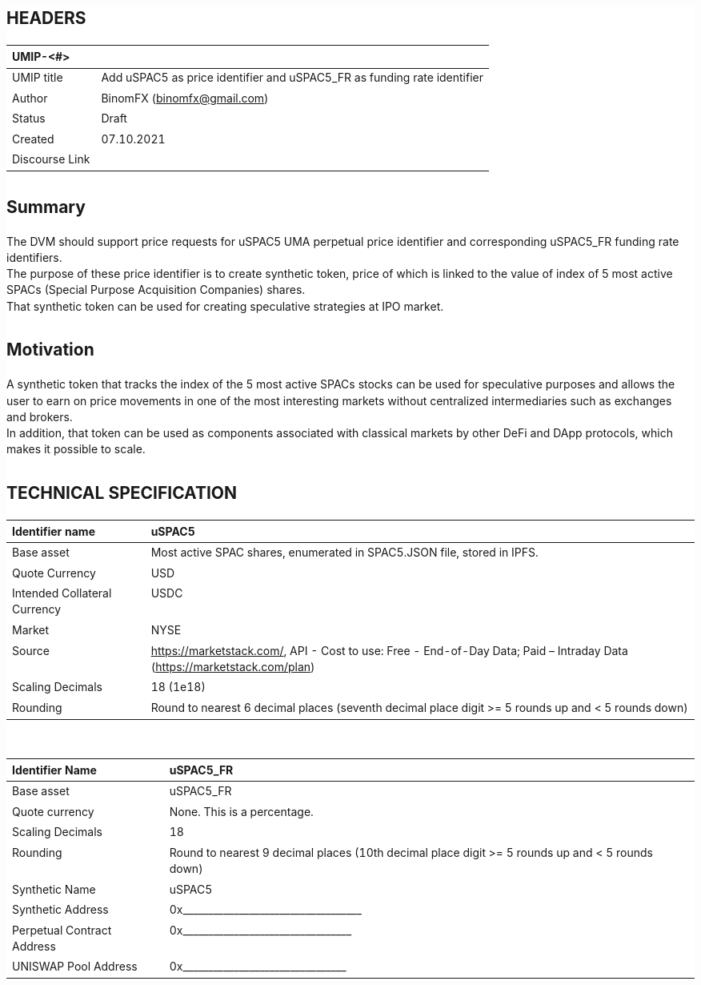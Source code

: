 ## HEADERS
|UMIP-<#>      | | 
|:-------------|:-----------------------------------------------------------------------------|
|UMIP title|Add uSPAC5 as price identifier and uSPAC5_FR as funding rate identifier|
|Author|BinomFX (binomfx@gmail.com)|
|Status|Draft| 
|Created|07.10.2021|
|Discourse Link| |

## Summary
The DVM should support price requests for uSPAC5 UMA perpetual price identifier and corresponding uSPAC5_FR funding rate identifiers.<br>
The purpose of these price identifier is to create synthetic token, price of which is linked to the value of index of 5 most active SPACs (Special Purpose Acquisition Companies) shares.<br> That synthetic token can be used for creating speculative strategies at IPO market.

## Motivation
A synthetic token that tracks the index of the 5 most active SPACs stocks can be used for speculative purposes and allows the user to earn on price movements in one of the most interesting markets without centralized intermediaries such as exchanges and brokers.<br> 
In addition, that token can be used as components associated with classical markets by other DeFi and DApp protocols, which makes it possible to scale.


## TECHNICAL SPECIFICATION
|Identifier name| uSPAC5|
|:---------------------------|:--------------------------------------------------------------|
|Base asset| Most active SPAC shares, enumerated in SPAC5.JSON file, stored in IPFS.|
|Quote Currency| USD|
|Intended Collateral Currency| USDC|
|Market| NYSE|
|Source|https://marketstack.com/, API - Cost to use: Free - End-of-Day Data; Paid – Intraday Data (https://marketstack.com/plan)|
|Scaling Decimals| 18 (1e18)|
|Rounding| Round to nearest 6 decimal places (seventh decimal place digit >= 5 rounds up and < 5 rounds down)|

<br>

|Identifier Name| uSPAC5_FR|
|:---------------------------|:--------------------------------------------------------------|
|Base asset| uSPAC5_FR|
|Quote currency| None. This is a percentage.|
|Scaling Decimals| 18|
|Rounding| Round to nearest 9 decimal places (10th decimal place digit >= 5 rounds up and < 5 rounds down)|
|Synthetic Name| uSPAC5|
|Synthetic Address| 0x___________________________________|
|Perpetual Contract Address| 0x_________________________________|
|UNISWAP Pool Address| 0x________________________________|